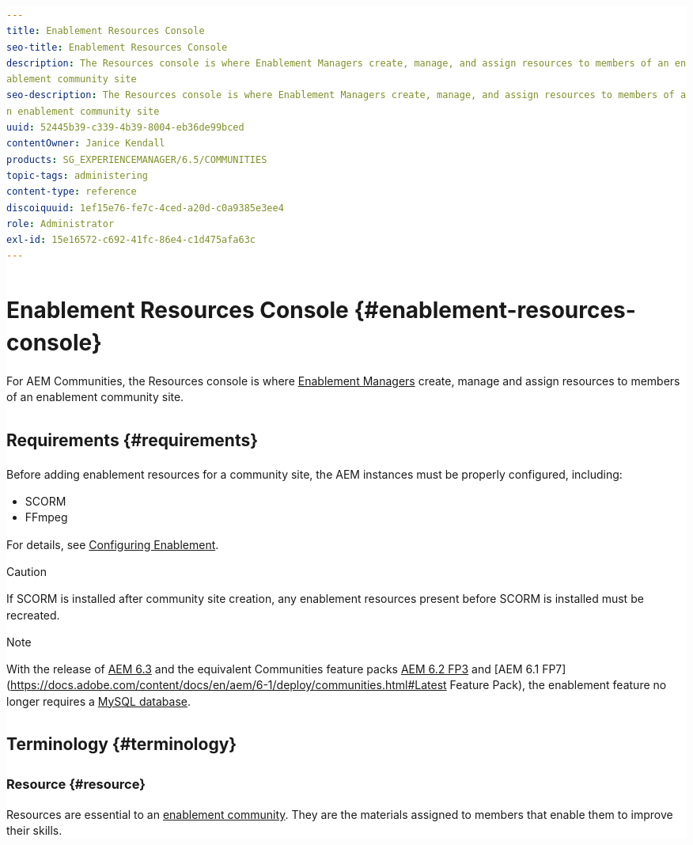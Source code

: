 ```yaml
---
title: Enablement Resources Console
seo-title: Enablement Resources Console
description: The Resources console is where Enablement Managers create, manage, and assign resources to members of an enablement community site
seo-description: The Resources console is where Enablement Managers create, manage, and assign resources to members of an enablement community site
uuid: 52445b39-c339-4b39-8004-eb36de99bced
contentOwner: Janice Kendall
products: SG_EXPERIENCEMANAGER/6.5/COMMUNITIES
topic-tags: administering
content-type: reference
discoiquuid: 1ef15e76-fe7c-4ced-a20d-c0a9385e3ee4
role: Administrator
exl-id: 15e16572-c692-41fc-86e4-c1d475afa63c
---
```

# Enablement Resources Console {#enablement-resources-console}

For AEM Communities, the Resources console is where [Enablement Managers](users.md) create, manage and assign resources to members of an enablement community site.

## Requirements {#requirements}

Before adding enablement resources for a community site, the AEM instances must be properly configured, including:

* SCORM
* FFmpeg

For details, see [Configuring Enablement](enablement.md).

>[!CAUTION]
>
>If SCORM is installed after community site creation, any enablement resources present before SCORM is installed must be recreated.

>[!NOTE]
>
>With the release of [AEM 6.3](deploy-communities.md#latestfeaturepack) and the equivalent Communities feature packs [AEM 6.2 FP3](deploy-communities.md#latestfeaturepack) and [AEM 6.1 FP7](https://docs.adobe.com/content/docs/en/aem/6-1/deploy/communities.html#Latest Feature Pack), the enablement feature no longer requires a [MySQL database](mysql.md).

## Terminology {#terminology}

### Resource {#resource}

Resources are essential to an [enablement community](overview.md#enablement-community). They are the materials assigned to members that enable them to improve their skills.
